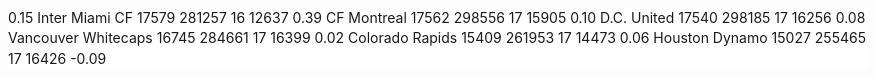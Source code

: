    <td style="text-align:right;"> 0.15 </td>
  </tr>
  <tr>
   <td style="text-align:left;"> Inter Miami CF </td>
   <td style="text-align:right;"> 17579 </td>
   <td style="text-align:right;"> 281257 </td>
   <td style="text-align:right;"> 16 </td>
   <td style="text-align:right;"> 12637 </td>
   <td style="text-align:right;"> 0.39 </td>
  </tr>
  <tr>
   <td style="text-align:left;"> CF Montreal </td>
   <td style="text-align:right;"> 17562 </td>
   <td style="text-align:right;"> 298556 </td>
   <td style="text-align:right;"> 17 </td>
   <td style="text-align:right;"> 15905 </td>
   <td style="text-align:right;"> 0.10 </td>
  </tr>
  <tr>
   <td style="text-align:left;"> D.C. United </td>
   <td style="text-align:right;"> 17540 </td>
   <td style="text-align:right;"> 298185 </td>
   <td style="text-align:right;"> 17 </td>
   <td style="text-align:right;"> 16256 </td>
   <td style="text-align:right;"> 0.08 </td>
  </tr>
  <tr>
   <td style="text-align:left;"> Vancouver Whitecaps </td>
   <td style="text-align:right;"> 16745 </td>
   <td style="text-align:right;"> 284661 </td>
   <td style="text-align:right;"> 17 </td>
   <td style="text-align:right;"> 16399 </td>
   <td style="text-align:right;"> 0.02 </td>
  </tr>
  <tr>
   <td style="text-align:left;"> Colorado Rapids </td>
   <td style="text-align:right;"> 15409 </td>
   <td style="text-align:right;"> 261953 </td>
   <td style="text-align:right;"> 17 </td>
   <td style="text-align:right;"> 14473 </td>
   <td style="text-align:right;"> 0.06 </td>
  </tr>
  <tr>
   <td style="text-align:left;"> Houston Dynamo </td>
   <td style="text-align:right;"> 15027 </td>
   <td style="text-align:right;"> 255465 </td>
   <td style="text-align:right;"> 17 </td>
   <td style="text-align:right;"> 16426 </td>
   <td style="text-align:right;"> -0.09 </td>
  </tr>
</tbody>
</table>
